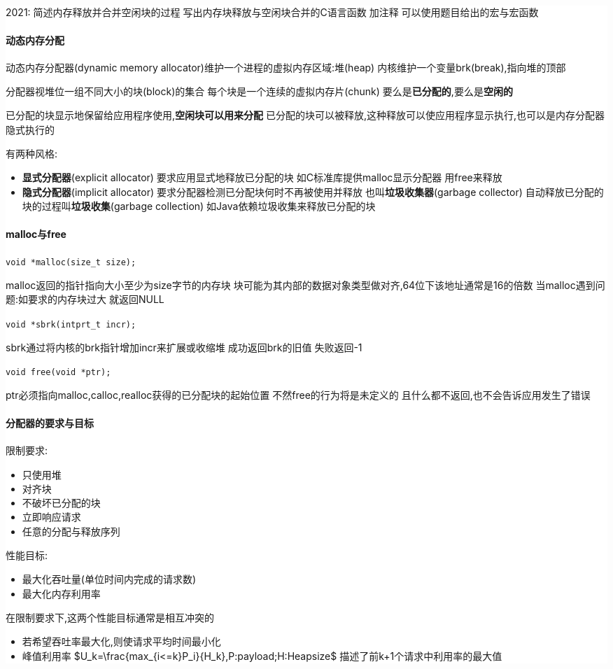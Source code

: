 2021: 简述内存释放并合并空闲块的过程
写出内存块释放与空闲块合并的C语言函数 加注释
可以使用题目给出的宏与宏函数

#### 动态内存分配

动态内存分配器(dynamic memory allocator)维护一个进程的虚拟内存区域:堆(heap)
内核维护一个变量brk(break),指向堆的顶部

分配器视堆位一组不同大小的块(block)的集合 每个块是一个连续的虚拟内存片(chunk) 要么是**已分配的**,要么是**空闲的**

已分配的块显示地保留给应用程序使用,**空闲块可以用来分配**
已分配的块可以被释放,这种释放可以使应用程序显示执行,也可以是内存分配器隐式执行的

有两种风格:
- **显式分配器**(explicit allocator) 要求应用显式地释放已分配的块 如C标准库提供malloc显示分配器 用free来释放
- **隐式分配器**(implicit allocator) 要求分配器检测已分配块何时不再被使用并释放 也叫**垃圾收集器**(garbage collector) 自动释放已分配的块的过程叫**垃圾收集**(garbage collection) 如Java依赖垃圾收集来释放已分配的块

#### malloc与free

```
void *malloc(size_t size);
```
malloc返回的指针指向大小至少为size字节的内存块
块可能为其内部的数据对象类型做对齐,64位下该地址通常是16的倍数
当malloc遇到问题:如要求的内存块过大 就返回NULL

```
void *sbrk(intprt_t incr);
```
sbrk通过将内核的brk指针增加incr来扩展或收缩堆
成功返回brk的旧值 失败返回-1

```
void free(void *ptr);
```
ptr必须指向malloc,calloc,realloc获得的已分配块的起始位置
不然free的行为将是未定义的 且什么都不返回,也不会告诉应用发生了错误

#### 分配器的要求与目标

限制要求:
- 只使用堆
- 对齐块
- 不破坏已分配的块
- 立即响应请求
- 任意的分配与释放序列

性能目标:
- 最大化吞吐量(单位时间内完成的请求数)
- 最大化内存利用率

在限制要求下,这两个性能目标通常是相互冲突的
- 若希望吞吐率最大化,则使请求平均时间最小化
- 峰值利用率 $U_k=\frac{max_{i<=k}P_i}{H_k},P:payload;H:Heapsize$ 描述了前k+1个请求中利用率的最大值

